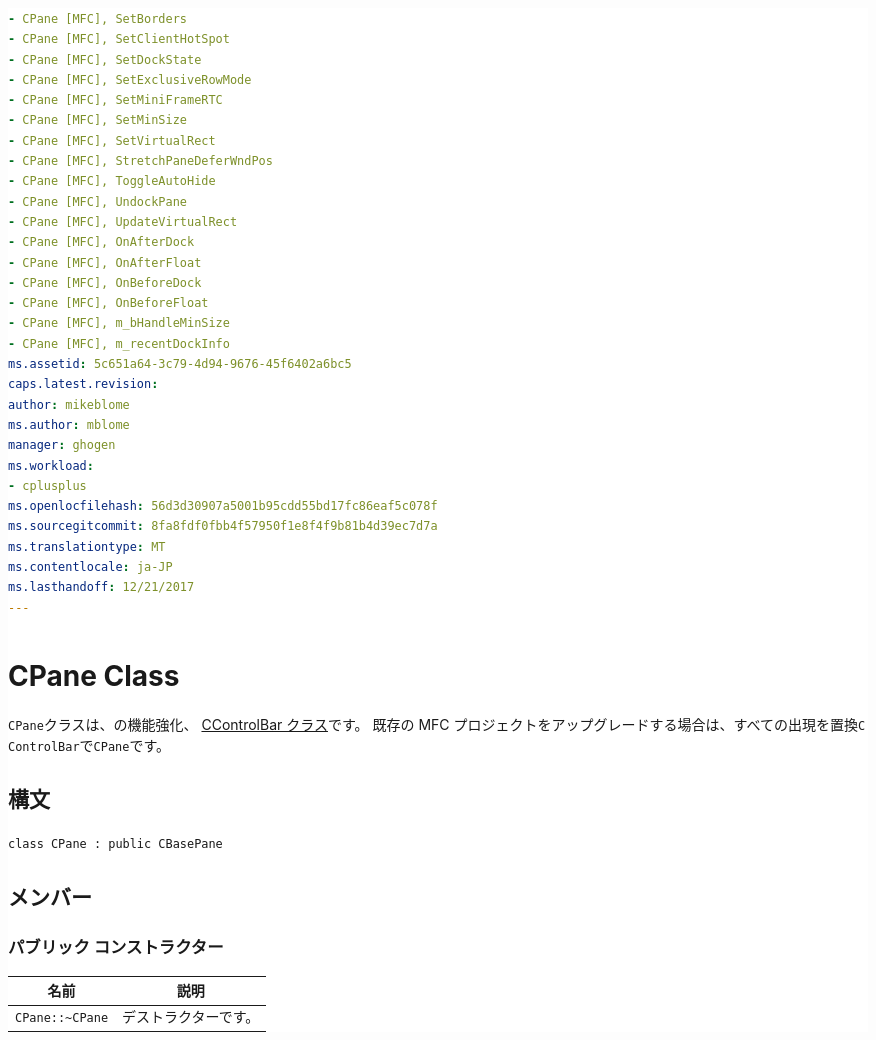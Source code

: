 ```yaml
- CPane [MFC], SetBorders
- CPane [MFC], SetClientHotSpot
- CPane [MFC], SetDockState
- CPane [MFC], SetExclusiveRowMode
- CPane [MFC], SetMiniFrameRTC
- CPane [MFC], SetMinSize
- CPane [MFC], SetVirtualRect
- CPane [MFC], StretchPaneDeferWndPos
- CPane [MFC], ToggleAutoHide
- CPane [MFC], UndockPane
- CPane [MFC], UpdateVirtualRect
- CPane [MFC], OnAfterDock
- CPane [MFC], OnAfterFloat
- CPane [MFC], OnBeforeDock
- CPane [MFC], OnBeforeFloat
- CPane [MFC], m_bHandleMinSize
- CPane [MFC], m_recentDockInfo
ms.assetid: 5c651a64-3c79-4d94-9676-45f6402a6bc5
caps.latest.revision: 
author: mikeblome
ms.author: mblome
manager: ghogen
ms.workload:
- cplusplus
ms.openlocfilehash: 56d3d30907a5001b95cdd55bd17fc86eaf5c078f
ms.sourcegitcommit: 8fa8fdf0fbb4f57950f1e8f4f9b81b4d39ec7d7a
ms.translationtype: MT
ms.contentlocale: ja-JP
ms.lasthandoff: 12/21/2017
---
```

# <a name="cpane-class"></a>CPane Class
`CPane`クラスは、の機能強化、 [CControlBar クラス](../../mfc/reference/ccontrolbar-class.md)です。 既存の MFC プロジェクトをアップグレードする場合は、すべての出現を置換`CControlBar`で`CPane`です。  
  
## <a name="syntax"></a>構文  
  
```  
class CPane : public CBasePane  
```  
  
## <a name="members"></a>メンバー  
  
### <a name="public-constructors"></a>パブリック コンストラクター  
  
|名前|説明|  
|----------|-----------------|  
|`CPane::~CPane`|デストラクターです。|  
  